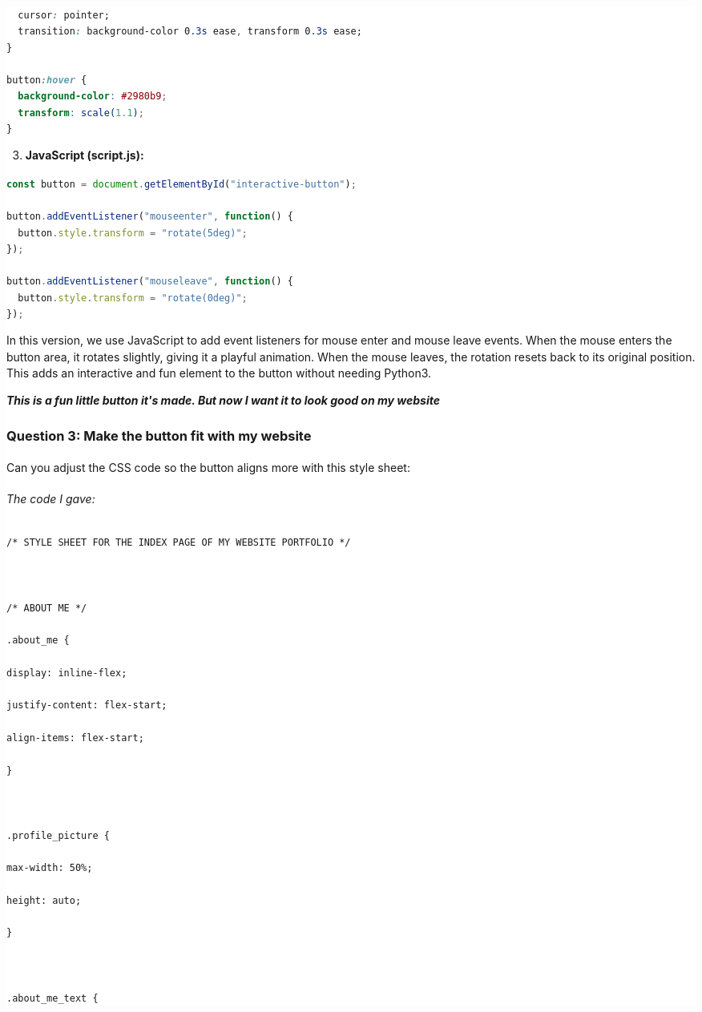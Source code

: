 ```css
  cursor: pointer;
  transition: background-color 0.3s ease, transform 0.3s ease;
}

button:hover {
  background-color: #2980b9;
  transform: scale(1.1);
}
```

3. **JavaScript (script.js):**
```javascript
const button = document.getElementById("interactive-button");

button.addEventListener("mouseenter", function() {
  button.style.transform = "rotate(5deg)";
});

button.addEventListener("mouseleave", function() {
  button.style.transform = "rotate(0deg)";
});
```

In this version, we use JavaScript to add event listeners for mouse enter and mouse leave events. When the mouse enters the button area, it rotates slightly, giving it a playful animation. When the mouse leaves, the rotation resets back to its original position. This adds an interactive and fun element to the button without needing Python3.

***This is a fun little button it's made. But now I want it to look good on my website***

### Question 3: Make the button fit with my website
Can you adjust the CSS code so the button aligns more with this style sheet:
###### The code I gave:
```
/* STYLE SHEET FOR THE INDEX PAGE OF MY WEBSITE PORTFOLIO */

  

/* ABOUT ME */

.about_me {

display: inline-flex;

justify-content: flex-start;

align-items: flex-start;

}

  

.profile_picture {

max-width: 50%;

height: auto;

}

  

.about_me_text {

```
